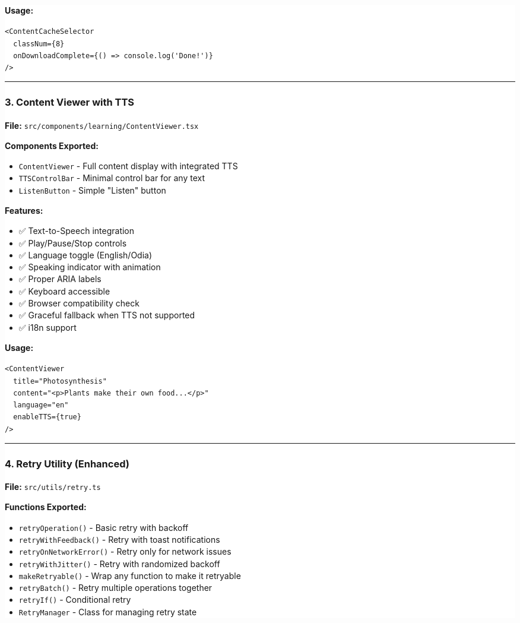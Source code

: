 **Usage:**
```tsx
<ContentCacheSelector 
  classNum={8} 
  onDownloadComplete={() => console.log('Done!')} 
/>
```

---

### 3. Content Viewer with TTS
**File:** `src/components/learning/ContentViewer.tsx`

**Components Exported:**
- `ContentViewer` - Full content display with integrated TTS
- `TTSControlBar` - Minimal control bar for any text
- `ListenButton` - Simple "Listen" button

**Features:**
- ✅ Text-to-Speech integration
- ✅ Play/Pause/Stop controls
- ✅ Language toggle (English/Odia)
- ✅ Speaking indicator with animation
- ✅ Proper ARIA labels
- ✅ Keyboard accessible
- ✅ Browser compatibility check
- ✅ Graceful fallback when TTS not supported
- ✅ i18n support

**Usage:**
```tsx
<ContentViewer 
  title="Photosynthesis"
  content="<p>Plants make their own food...</p>"
  language="en"
  enableTTS={true}
/>
```

---

### 4. Retry Utility (Enhanced)
**File:** `src/utils/retry.ts`

**Functions Exported:**
- `retryOperation()` - Basic retry with backoff
- `retryWithFeedback()` - Retry with toast notifications
- `retryOnNetworkError()` - Retry only for network issues
- `retryWithJitter()` - Retry with randomized backoff
- `makeRetryable()` - Wrap any function to make it retryable
- `retryBatch()` - Retry multiple operations together
- `retryIf()` - Conditional retry
- `RetryManager` - Class for managing retry state
